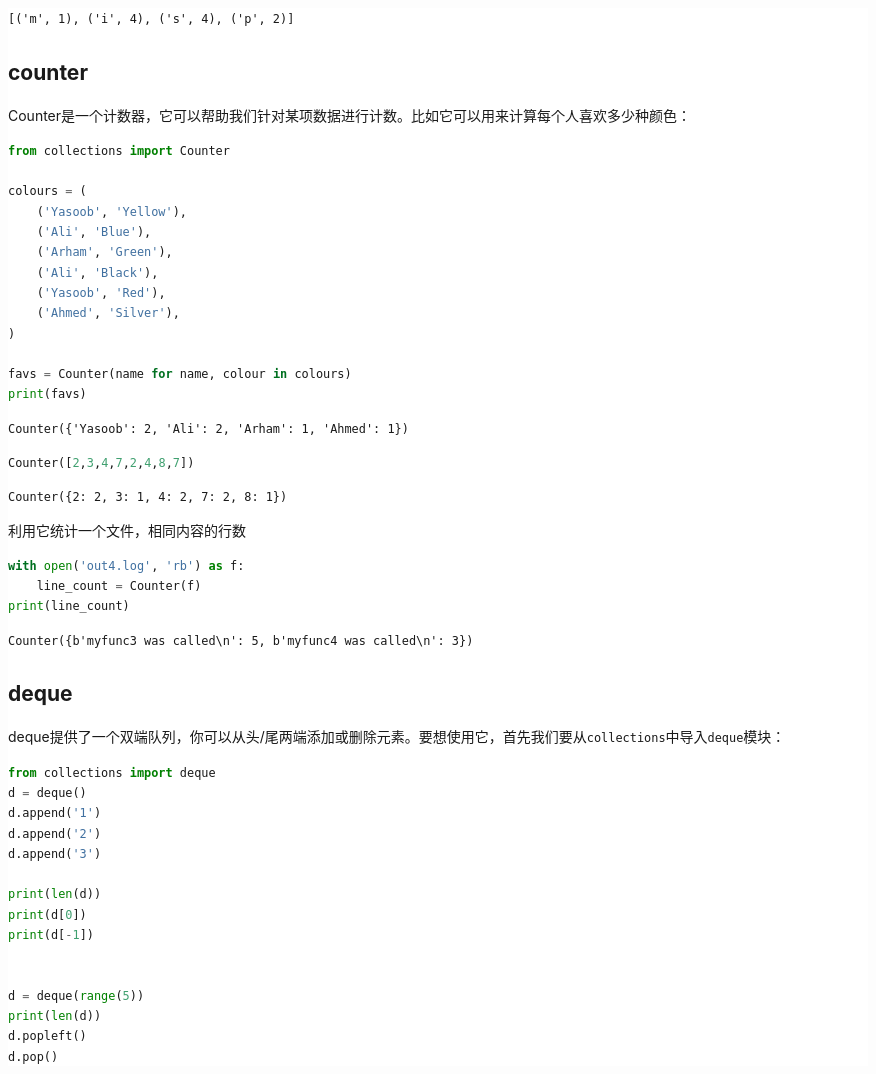 


    [('m', 1), ('i', 4), ('s', 4), ('p', 2)]



## counter
Counter是一个计数器，它可以帮助我们针对某项数据进行计数。比如它可以用来计算每个人喜欢多少种颜色：


```python
from collections import Counter

colours = (
    ('Yasoob', 'Yellow'),
    ('Ali', 'Blue'),
    ('Arham', 'Green'),
    ('Ali', 'Black'),
    ('Yasoob', 'Red'),
    ('Ahmed', 'Silver'),
)

favs = Counter(name for name, colour in colours)
print(favs)
```

    Counter({'Yasoob': 2, 'Ali': 2, 'Arham': 1, 'Ahmed': 1})



```python
Counter([2,3,4,7,2,4,8,7])
```




    Counter({2: 2, 3: 1, 4: 2, 7: 2, 8: 1})



利用它统计一个文件，相同内容的行数


```python
with open('out4.log', 'rb') as f:
    line_count = Counter(f)
print(line_count)
```

    Counter({b'myfunc3 was called\n': 5, b'myfunc4 was called\n': 3})


## deque
deque提供了一个双端队列，你可以从头/尾两端添加或删除元素。要想使用它，首先我们要从```collections```中导入```deque```模块：


```python
from collections import deque
d = deque()
d.append('1')
d.append('2')
d.append('3')

print(len(d))
print(d[0])
print(d[-1])


d = deque(range(5))
print(len(d))
d.popleft()
d.pop()
```